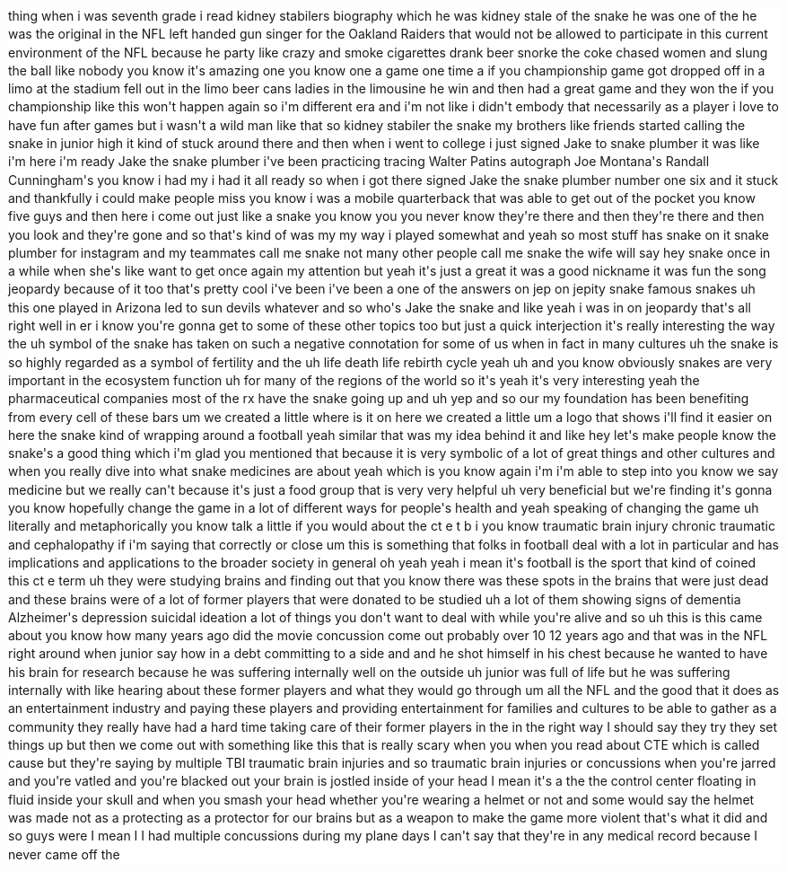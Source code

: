 thing when i was seventh grade i read kidney stabilers biography which he was kidney stale of the snake he was one of the he was the original in the NFL left handed gun singer for the Oakland Raiders that would not be allowed to participate in this current environment of the NFL because he party like crazy and smoke cigarettes drank beer snorke the coke chased women and slung the ball like nobody you know it's amazing one you know one a game one time a if you championship game got dropped off in a limo at the stadium fell out in the limo beer cans ladies in the limousine he win and then had a great game and they won the if you championship like this won't happen again so i'm different era and i'm not like i didn't embody that necessarily as a player i love to have fun after games but i wasn't a wild man like that so kidney stabiler the snake my brothers like friends started calling the snake in junior high it kind of stuck around there and then when i went to college i just signed Jake to snake plumber it was like i'm here i'm ready Jake the snake plumber i've been practicing tracing Walter Patins autograph Joe Montana's Randall Cunningham's you know i had my i had it all ready so when i got there signed Jake the snake plumber number one six and it stuck and thankfully i could make people miss you know i was a mobile quarterback that was able to get out of the pocket you know five guys and then here i come out just like a snake you know you you never know they're there and then they're there and then you look and they're gone and so that's kind of was my my way i played somewhat and yeah so most stuff has snake on it snake plumber for instagram and my teammates call me snake not many other people call me snake the wife will say hey snake once in a while when she's like want to get once again my attention but yeah it's just a great it was a good nickname it was fun the song jeopardy because of it too that's pretty cool i've been i've been a one of the answers on jep on jepity snake famous snakes uh this one played in Arizona led to sun devils whatever and so who's Jake the snake and like yeah i was in on jeopardy that's all right well in er i know you're gonna get to some of these other topics too but just a quick interjection it's really interesting the way the uh symbol of the snake has taken on such a negative connotation for some of us when in fact in many cultures uh the snake is so highly regarded as a symbol of fertility and the uh life death life rebirth cycle yeah uh and you know obviously snakes are very important in the ecosystem function uh for many of the regions of the world so it's yeah it's very interesting yeah the pharmaceutical companies most of the rx have the snake going up and uh yep and so our my foundation has been benefiting from every cell of these bars um we created a little where is it on here we created a little um a logo that shows i'll find it easier on here the snake kind of wrapping around a football yeah similar that was my idea behind it and like hey let's make people know the snake's a good thing which i'm glad you mentioned that because it is very symbolic of a lot of great things and other cultures and when you really dive into what snake medicines are about yeah which is you know again i'm i'm able to step into you know we say medicine but we really can't because it's just a food group that is very very helpful uh very beneficial but we're finding it's gonna you know hopefully change the game in a lot of different ways for people's health and yeah speaking of changing the game uh literally and metaphorically you know talk a little if you would about the ct e t b i you know traumatic brain injury chronic traumatic and cephalopathy if i'm saying that correctly or close um this is something that folks in football deal with a lot in particular and has implications and applications to the broader society in general oh yeah yeah i mean it's football is the sport that kind of coined this ct e term uh they were studying brains and finding out that you know there was these spots in the brains that were just dead and these brains were of a lot of former players that were donated to be studied uh a lot of them showing signs of dementia Alzheimer's depression suicidal ideation a lot of things you don't want to deal with while you're alive and so uh this is this came about you know how many years ago did the movie concussion come out probably over 10 12 years ago and that was in the NFL right around when junior say how in a debt committing to a side and and he shot himself in his chest because he wanted to have his brain for research because he was suffering internally well on the outside uh junior was full of life but he was suffering internally with like hearing about these former players and what they would go through um all the NFL and the good that it does as an entertainment industry and paying these players and providing entertainment for families and cultures to be able to gather as a community they really have had a hard time taking care of their former players in the in the right way I should say they try they set things up but then we come out with something like this that is really scary when you when you read about CTE which is called cause but they're saying by multiple TBI traumatic brain injuries and so traumatic brain injuries or concussions when you're jarred and you're vatled and you're blacked out your brain is jostled inside of your head I mean it's a the the control center floating in fluid inside your skull and when you smash your head whether you're wearing a helmet or not and some would say the helmet was made not as a protecting as a protector for our brains but as a weapon to make the game more violent that's what it did and so guys were I mean I I had multiple concussions during my plane days I can't say that they're in any medical record because I never came off the